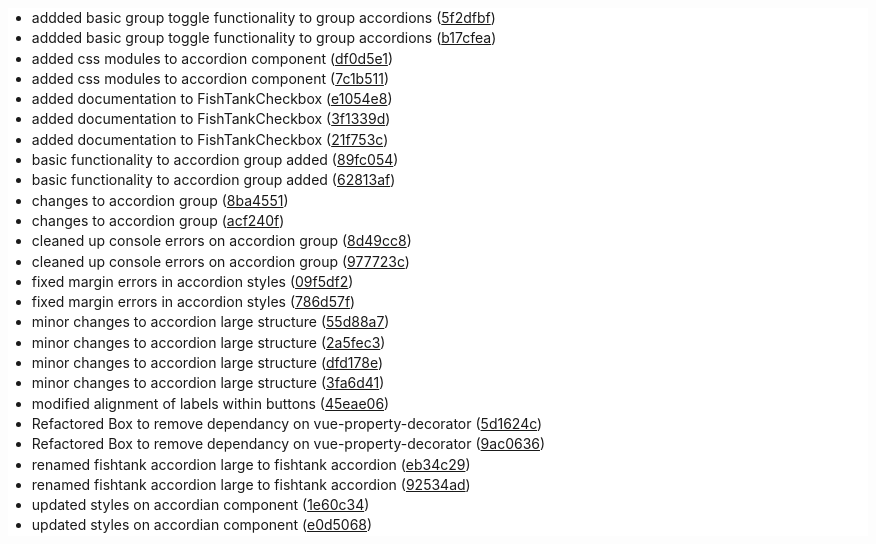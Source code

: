 * addded basic group toggle functionality to group accordions ([5f2dfbf](https://github.com/bloombergbna/fishtank-vue/commit/5f2dfbf))
* addded basic group toggle functionality to group accordions ([b17cfea](https://github.com/bloombergbna/fishtank-vue/commit/b17cfea))
* added css modules to accordion component ([df0d5e1](https://github.com/bloombergbna/fishtank-vue/commit/df0d5e1))
* added css modules to accordion component ([7c1b511](https://github.com/bloombergbna/fishtank-vue/commit/7c1b511))
* added documentation to FishTankCheckbox ([e1054e8](https://github.com/bloombergbna/fishtank-vue/commit/e1054e8))
* added documentation to FishTankCheckbox ([3f1339d](https://github.com/bloombergbna/fishtank-vue/commit/3f1339d))
* added documentation to FishTankCheckbox ([21f753c](https://github.com/bloombergbna/fishtank-vue/commit/21f753c))
* basic functionality to accordion group added ([89fc054](https://github.com/bloombergbna/fishtank-vue/commit/89fc054))
* basic functionality to accordion group added ([62813af](https://github.com/bloombergbna/fishtank-vue/commit/62813af))
* changes to accordion group ([8ba4551](https://github.com/bloombergbna/fishtank-vue/commit/8ba4551))
* changes to accordion group ([acf240f](https://github.com/bloombergbna/fishtank-vue/commit/acf240f))
* cleaned up console errors on accordion group ([8d49cc8](https://github.com/bloombergbna/fishtank-vue/commit/8d49cc8))
* cleaned up console errors on accordion group ([977723c](https://github.com/bloombergbna/fishtank-vue/commit/977723c))
* fixed margin errors in accordion styles ([09f5df2](https://github.com/bloombergbna/fishtank-vue/commit/09f5df2))
* fixed margin errors in accordion styles ([786d57f](https://github.com/bloombergbna/fishtank-vue/commit/786d57f))
* minor changes to accordion large structure ([55d88a7](https://github.com/bloombergbna/fishtank-vue/commit/55d88a7))
* minor changes to accordion large structure ([2a5fec3](https://github.com/bloombergbna/fishtank-vue/commit/2a5fec3))
* minor changes to accordion large structure ([dfd178e](https://github.com/bloombergbna/fishtank-vue/commit/dfd178e))
* minor changes to accordion large structure ([3fa6d41](https://github.com/bloombergbna/fishtank-vue/commit/3fa6d41))
* modified alignment of labels within buttons ([45eae06](https://github.com/bloombergbna/fishtank-vue/commit/45eae06))
* Refactored Box to remove dependancy on vue-property-decorator ([5d1624c](https://github.com/bloombergbna/fishtank-vue/commit/5d1624c))
* Refactored Box to remove dependancy on vue-property-decorator ([9ac0636](https://github.com/bloombergbna/fishtank-vue/commit/9ac0636))
* renamed fishtank accordion large to fishtank accordion ([eb34c29](https://github.com/bloombergbna/fishtank-vue/commit/eb34c29))
* renamed fishtank accordion large to fishtank accordion ([92534ad](https://github.com/bloombergbna/fishtank-vue/commit/92534ad))
* updated styles on accordian component ([1e60c34](https://github.com/bloombergbna/fishtank-vue/commit/1e60c34))
* updated styles on accordian component ([e0d5068](https://github.com/bloombergbna/fishtank-vue/commit/e0d5068))

